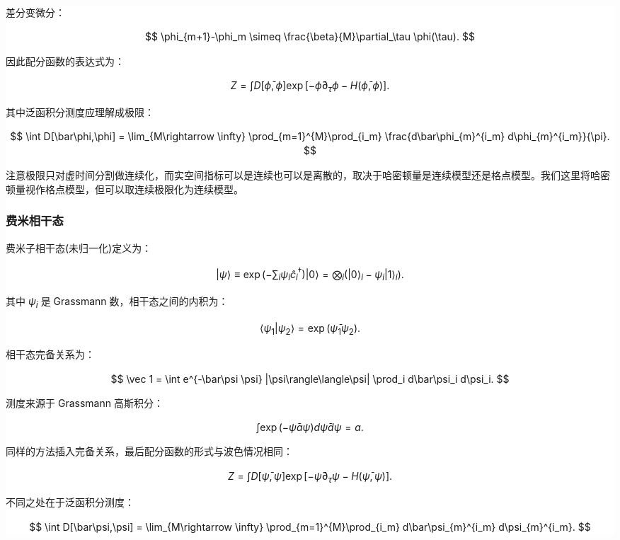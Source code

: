 差分变微分：

$$
	\phi_{m+1}-\phi_m \simeq \frac{\beta}{M}\partial_\tau \phi(\tau).
$$

因此配分函数的表达式为：

$$
	Z = \int D[\bar\phi,\phi] \exp\left[-\bar\phi\partial_\tau \phi-H(\bar\phi,\phi) \right].
$$

其中泛函积分测度应理解成极限：

$$
	\int D[\bar\phi,\phi] = \lim_{M\rightarrow \infty} \prod_{m=1}^{M}\prod_{i_m} \frac{d\bar\phi_{m}^{i_m} d\phi_{m}^{i_m}}{\pi}.
$$

注意极限只对虚时间分割做连续化，而实空间指标可以是连续也可以是离散的，取决于哈密顿量是连续模型还是格点模型。我们这里将哈密顿量视作格点模型，但可以取连续极限化为连续模型。


### 费米相干态
费米子相干态(未归一化)定义为：

$$
	|\psi\rangle \equiv \exp\left(-\sum_i \psi_i \hat c_i^\dagger \right)|0\rangle = \bigotimes_i \left(|0\rangle_i - \psi_i|1\rangle_i \right).
$$

其中 $\psi_i$ 是 Grassmann 数，相干态之间的内积为：

$$
	\langle \psi_1 | \psi_2 \rangle = \exp(\bar\psi_1 \psi_2).
$$

相干态完备关系为：

$$
	\vec 1 = \int e^{-\bar\psi \psi} |\psi\rangle\langle\psi| \prod_i d\bar\psi_i d\psi_i.
$$

测度来源于 Grassmann 高斯积分：

$$
	\int \exp(-\bar\psi a \psi) d\bar\psi d\psi = a.
$$

同样的方法插入完备关系，最后配分函数的形式与波色情况相同：

$$
	Z = \int D[\bar\psi,\psi] \exp\left[-\bar\psi\partial_\tau \psi-H(\bar\psi,\psi) \right].
$$

不同之处在于泛函积分测度：

$$
	\int D[\bar\psi,\psi] = \lim_{M\rightarrow \infty} \prod_{m=1}^{M}\prod_{i_m} d\bar\psi_{m}^{i_m} d\psi_{m}^{i_m}.
$$
